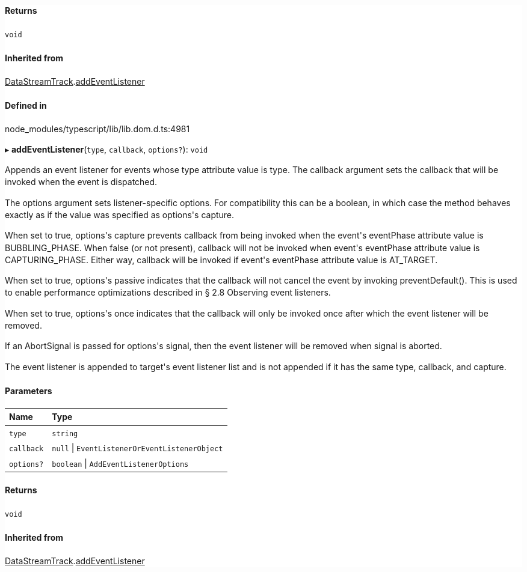 #### Returns

`void`

#### Inherited from

[DataStreamTrack](frontend_core_DataStreamTrack.DataStreamTrack).[addEventListener](frontend_core_DataStreamTrack.DataStreamTrack#addeventlistener)

#### Defined in

node_modules/typescript/lib/lib.dom.d.ts:4981

▸ **addEventListener**(`type`, `callback`, `options?`): `void`

Appends an event listener for events whose type attribute value is type. The callback argument sets the callback that will be invoked when the event is dispatched.

The options argument sets listener-specific options. For compatibility this can be a boolean, in which case the method behaves exactly as if the value was specified as options's capture.

When set to true, options's capture prevents callback from being invoked when the event's eventPhase attribute value is BUBBLING_PHASE. When false (or not present), callback will not be invoked when event's eventPhase attribute value is CAPTURING_PHASE. Either way, callback will be invoked if event's eventPhase attribute value is AT_TARGET.

When set to true, options's passive indicates that the callback will not cancel the event by invoking preventDefault(). This is used to enable performance optimizations described in § 2.8 Observing event listeners.

When set to true, options's once indicates that the callback will only be invoked once after which the event listener will be removed.

If an AbortSignal is passed for options's signal, then the event listener will be removed when signal is aborted.

The event listener is appended to target's event listener list and is not appended if it has the same type, callback, and capture.

#### Parameters

| Name | Type |
| :------ | :------ |
| `type` | `string` |
| `callback` | ``null`` \| `EventListenerOrEventListenerObject` |
| `options?` | `boolean` \| `AddEventListenerOptions` |

#### Returns

`void`

#### Inherited from

[DataStreamTrack](frontend_core_DataStreamTrack.DataStreamTrack).[addEventListener](frontend_core_DataStreamTrack.DataStreamTrack#addeventlistener)
